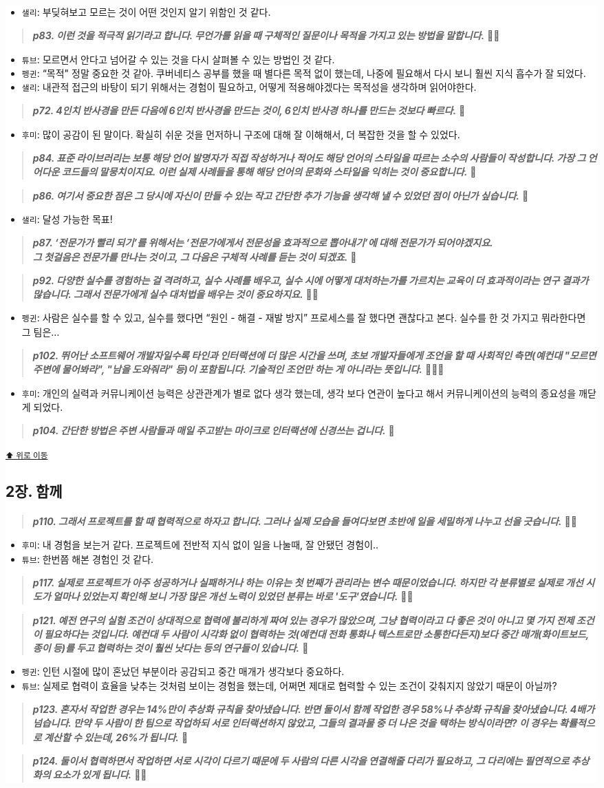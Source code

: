 - `샐리`: 부딪혀보고 모르는 것이 어떤 것인지 알기 위함인 것 같다.

> <strong><i>p83. 이런 것을 적극적 읽기라고 합니다. 무언가를 읽을 때 구체적인 질문이나 목적을 가지고 있는 방법을 말합니다.</i></strong> 🐧🌵

- `튜브`: 모르면서 안다고 넘어갈 수 있는 것을 다시 살펴볼 수 있는 방법인 것 같다.
- `펭귄`: “목적" 정말 중요한 것 같아. 쿠버네티스 공부를 했을 때 별다른 목적 없이 했는데, 나중에 필요해서 다시 보니 훨씬 지식 흡수가 잘 되었다.
- `샐리`: 내관적 접근의 바탕이 되기 위해서는 경험이 필요하고, 어떻게 적용해야겠다는 목적성을 생각하며 읽어야한다.

> <strong><i>p72. 4인치 반사경을 만든 다음에 6인치 반사경을 만드는 것이, 6인치 반사경 하나를 만드는 것보다 빠르다.</i></strong> 🙂

- `후미`: 많이 공감이 된 말이다. 확실히 쉬운 것을 먼저하니 구조에 대해 잘 이해해서, 더 복잡한 것을 할 수 있었다.

> <strong><i>p84. 표준 라이브러리는 보통 해당 언어 발명자가 직접 작성하거나 적어도 해당 언어의 스타일을 따르는 소수의 사람들이 작성합니다. 가장 그 언어다운 코드들의 말뭉치이지요. 이런 실제 사례들을 통해 해당 언어의 문화와 스타일을 익히는 것이 중요합니다.</i></strong> 🌵

> <strong><i>p86. 여기서 중요한 점은 그 당시에 자신이 만들 수 있는 작고 간단한 추가 기능을 생각해 낼 수 있었던 점이 아닌가 싶습니다.</i></strong> 🐤

- `샐리`: 달성 가능한 목표!

> <strong><i>p87. ‘전문가가 빨리 되기’를 위해서는 ‘전문가에게서 전문성을 효과적으로 뽑아내기’에 대해 전문가가 되어야겠지요. <br>
> 그 첫걸음은 전문가를 만나는 것이고, 그 다음은 구체적 사례를 듣는 것이 되겠죠.</i></strong> 🐤

> <strong><i>p92. 다양한 실수를 경험하는 걸 격려하고, 실수 사례를 배우고, 실수 시에 어떻게 대처하는가를 가르치는 교육이 더 효과적이라는 연구 결과가 많습니다. 그래서 전문가에게 실수 대처법을 배우는 것이 중요하지요.</i></strong> 🐧🌵

- `펭귄`: 사람은 실수를 할 수 있고, 실수를 했다면 “원인 - 해결 - 재발 방지” 프로세스를 잘 했다면 괜찮다고 본다. 실수를 한 것 가지고 뭐라한다면 그 팀은…

> <strong><i>p102. 뛰어난 소프트웨어 개발자일수록 타인과 인터랙션에 더 많은 시간을 쓰며, 초보 개발자들에게 조언을 할 때 사회적인 측면(예컨대 "모르면 주변에 물어봐라", "남을 도와줘라" 등)이 포함됩니다. 기술적인 조언만 하는 게 아니라는 뜻입니다.</i></strong> 🐧🙂🐤

- `후미`: 개인의 실력과 커뮤니케이션 능력은 상관관계가 별로 없다 생각 했는데, 생각 보다 연관이 높다고 해서 커뮤니케이션의 능력의 종요성을 깨닫게 되었다.

> <strong><i>p104. 간단한 방법은 주변 사람들과 매일 주고받는 마이크로 인터랙션에 신경쓰는 겁니다.</i></strong> 🐧

<small><a href="#-목차">⬆️ 위로 이동</a></small>

## 2장. 함께

> <strong><i>p110. 그래서 프로젝트를 할 때 협력적으로 하자고 합니다. 그러나 실제 모습을 들여다보면 초반에 일을 세밀하게 나누고 선을 긋습니다.</i></strong> 🐤🙂

- `후미`: 내 경험을 보는거 같다. 프로젝트에 전반적 지식 없이 일을 나눌때, 잘 안됐던 경험이..
- `튜브`: 한번쯤 해본 경험인 것 같다.

> <strong><i>p117. 실제로 프로젝트가 아주 성공하거나 실패하거나 하는 이유는 첫 번째가 관리라는 변수 때문이었습니다. 하지만 각 분류별로 실제로 개선 시도가 얼마나 있었는지 확인해 보니 가장 많은 개선 노력이 있었던 분류는 바로 '도구'였습니다.</i></strong> 🐤🌵

> <strong><i>p121. 예전 연구의 실험 조건이 상대적으로 협력에 불리하게 짜여 있는 경우가 많았으며, 그냥 협력이라고 다 좋은 것이 아니고 몇 가지 전제 조건이 필요하다는 것입니다. 예컨대 두 사람이 시각화 없이 협력하는 것(예컨대 전화 통화나 텍스트로만 소통한다든지)보다 중간 매개(화이트보드, 종이 등)를 두고 협력하는 것이 훨씬 낫다는 등의 연구들이 있습니다.</i></strong> 🌵

- `펭귄`: 인턴 시절에 많이 혼났던 부분이라 공감되고 중간 매개가 생각보다 중요하다.
- `튜브`: 실제로 협력이 효율을 낮추는 것처럼 보이는 경험을 했는데, 어쩌면 제대로 협력할 수 있는 조건이 갖춰지지 않았기 때문이 아닐까?

> <strong><i>p123. 혼자서 작업한 경우는 14%만이 추상화 규칙을 찾아냈습니다. 반면 둘이서 함께 작업한 경우 58%나 추상화 규칙을 찾아냈습니다. 4배가 넘습니다. 만약 두 사람이 한 팀으로 작업하되 서로 인터랙션하지 않았고, 그들의 결과물 중 더 나은 것을 택하는 방식이라면? 이 경우는 확률적으로 계산할 수 있는데, 26%가 됩니다.</i></strong> 🌵

> <strong><i>p124. 둘이서 협력하면서 작업하면 서로 시각이 다르기 때문에 두 사람의 다른 시각을 연결해줄 다리가 필요하고, 그 다리에는 필연적으로 추상화의 요소가 있게 됩니다.</i></strong> 🙂🌵
